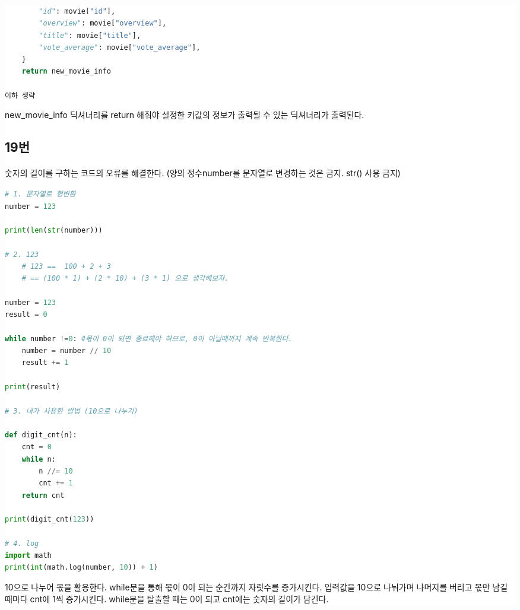 ```python
        "id": movie["id"],
        "overview": movie["overview"],
        "title": movie["title"],
        "vote_average": movie["vote_average"],
    }
    return new_movie_info 

이하 생략

```
new_movie_info 딕셔너리를 return 해줘야 설정한 키값의 정보가 출력될 수 있는 딕셔너리가 출력된다. 


## 19번
숫자의 길이를 구하는 코드의 오류를 해결한다. 
(양의 정수number를 문자열로 변경하는 것은 금지. str() 사용 금지)

```python
# 1. 문자열로 형변환
number = 123

print(len(str(number)))

# 2. 123
    # 123 ==  100 + 2 + 3 
    # == (100 * 1) + (2 * 10) + (3 * 1) 으로 생각해보자. 

number = 123
result = 0

while number !=0: #몫이 0이 되면 종료해야 하므로, 0이 아닐때까지 계속 반복한다. 
    number = number // 10
    result += 1

print(result)

# 3. 내가 사용한 방법 (10으로 나누기)

def digit_cnt(n):
    cnt = 0
    while n:
        n //= 10
        cnt += 1
    return cnt

print(digit_cnt(123))

# 4. log
import math 
print(int(math.log(number, 10)) + 1)
```
10으로 나누어 몫을 활용한다. 
while문을 통해 몫이 0이 되는 순간까지 자릿수를 증가시킨다. 
입력값을 10으로 나눠가며 나머지를 버리고 몫만 남길 때마다 cnt에 1씩 증가시킨다. 
while문을 탈출할 때는 0이 되고 cnt에는 숫자의 길이가 담긴다.